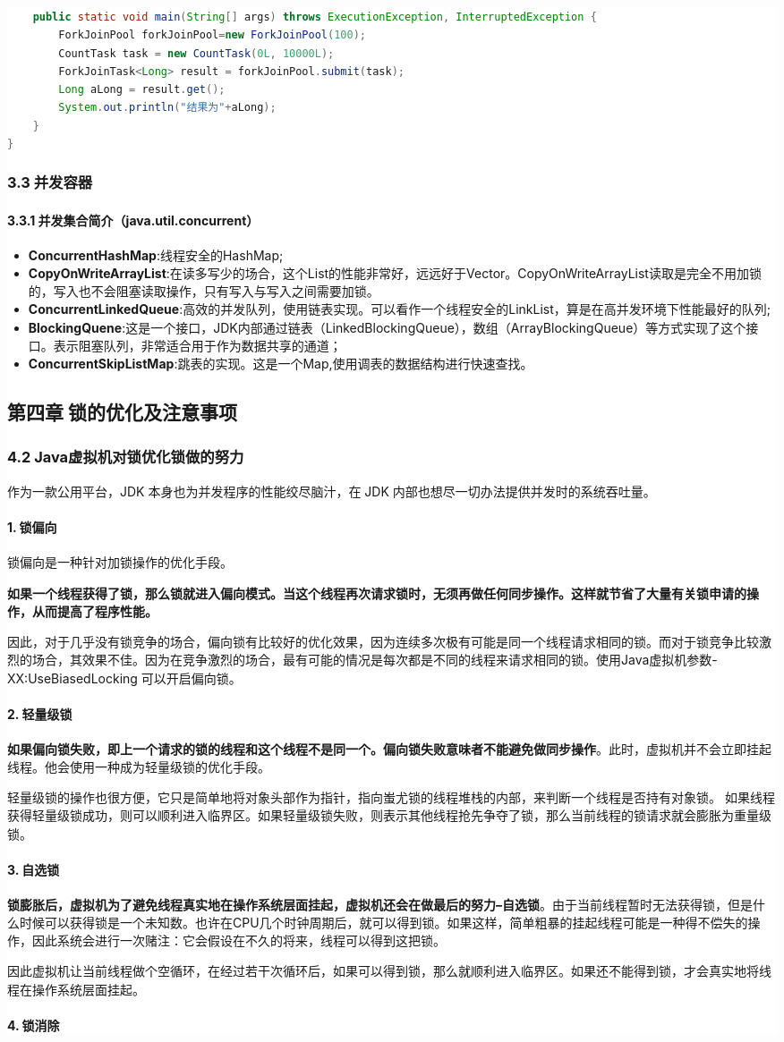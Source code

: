 ```java
    public static void main(String[] args) throws ExecutionException, InterruptedException {
        ForkJoinPool forkJoinPool=new ForkJoinPool(100);
        CountTask task = new CountTask(0L, 10000L);
        ForkJoinTask<Long> result = forkJoinPool.submit(task);
        Long aLong = result.get();
        System.out.println("结果为"+aLong);
    }
}

```

### 3.3 并发容器

#### 3.3.1 并发集合简介（java.util.concurrent）

- **ConcurrentHashMap**:线程安全的HashMap;
- **CopyOnWriteArrayList**:在读多写少的场合，这个List的性能非常好，远远好于Vector。CopyOnWriteArrayList读取是完全不用加锁的，写入也不会阻塞读取操作，只有写入与写入之间需要加锁。
- **ConcurrentLinkedQueue**:高效的并发队列，使用链表实现。可以看作一个线程安全的LinkList，算是在高并发环境下性能最好的队列;
- **BlockingQuene**:这是一个接口，JDK内部通过链表（LinkedBlockingQueue），数组（ArrayBlockingQueue）等方式实现了这个接口。表示阻塞队列，非常适合用于作为数据共享的通道；
- **ConcurrentSkipListMap**:跳表的实现。这是一个Map,使用调表的数据结构进行快速查找。



## 第四章 锁的优化及注意事项

### 4.2 Java虚拟机对锁优化锁做的努力

作为一款公用平台，JDK 本身也为并发程序的性能绞尽脑汁，在 JDK 内部也想尽一切办法提供并发时的系统吞吐量。

#### 1. 锁偏向

锁偏向是一种针对加锁操作的优化手段。

**如果一个线程获得了锁，那么锁就进入偏向模式。当这个线程再次请求锁时，无须再做任何同步操作。这样就节省了大量有关锁申请的操作，从而提高了程序性能。**

因此，对于几乎没有锁竞争的场合，偏向锁有比较好的优化效果，因为连续多次极有可能是同一个线程请求相同的锁。而对于锁竞争比较激烈的场合，其效果不佳。因为在竞争激烈的场合，最有可能的情况是每次都是不同的线程来请求相同的锁。使用Java虚拟机参数-XX:UseBiasedLocking 可以开启偏向锁。

#### 2. 轻量级锁

**如果偏向锁失败，即上一个请求的锁的线程和这个线程不是同一个。偏向锁失败意味者不能避免做同步操作**。此时，虚拟机并不会立即挂起线程。他会使用一种成为轻量级锁的优化手段。 

轻量级锁的操作也很方便，它只是简单地将对象头部作为指针，指向蚩尤锁的线程堆栈的内部，来判断一个线程是否持有对象锁。 如果线程获得轻量级锁成功，则可以顺利进入临界区。如果轻量级锁失败，则表示其他线程抢先争夺了锁，那么当前线程的锁请求就会膨胀为重量级锁。

#### 3. 自选锁

**锁膨胀后，虚拟机为了避免线程真实地在操作系统层面挂起，虚拟机还会在做最后的努力–自选锁**。由于当前线程暂时无法获得锁，但是什么时候可以获得锁是一个未知数。也许在CPU几个时钟周期后，就可以得到锁。如果这样，简单粗暴的挂起线程可能是一种得不偿失的操作，因此系统会进行一次赌注：它会假设在不久的将来，线程可以得到这把锁。

因此虚拟机让当前线程做个空循环，在经过若干次循环后，如果可以得到锁，那么就顺利进入临界区。如果还不能得到锁，才会真实地将线程在操作系统层面挂起。

#### 4. 锁消除
